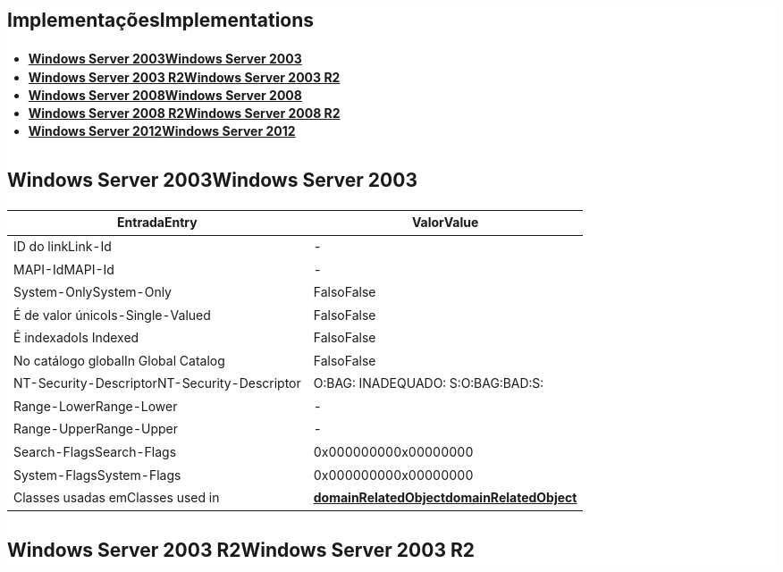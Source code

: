 

## <a name="implementations"></a><span data-ttu-id="df9f8-121">Implementações</span><span class="sxs-lookup"><span data-stu-id="df9f8-121">Implementations</span></span>

-   [<span data-ttu-id="df9f8-122">**Windows Server 2003**</span><span class="sxs-lookup"><span data-stu-id="df9f8-122">**Windows Server 2003**</span></span>](#windows-server-2003)
-   [<span data-ttu-id="df9f8-123">**Windows Server 2003 R2**</span><span class="sxs-lookup"><span data-stu-id="df9f8-123">**Windows Server 2003 R2**</span></span>](#windows-server-2003-r2)
-   [<span data-ttu-id="df9f8-124">**Windows Server 2008**</span><span class="sxs-lookup"><span data-stu-id="df9f8-124">**Windows Server 2008**</span></span>](#windows-server-2008)
-   [<span data-ttu-id="df9f8-125">**Windows Server 2008 R2**</span><span class="sxs-lookup"><span data-stu-id="df9f8-125">**Windows Server 2008 R2**</span></span>](#windows-server-2008-r2)
-   [<span data-ttu-id="df9f8-126">**Windows Server 2012**</span><span class="sxs-lookup"><span data-stu-id="df9f8-126">**Windows Server 2012**</span></span>](#windows-server-2012)

## <a name="windows-server-2003"></a><span data-ttu-id="df9f8-127">Windows Server 2003</span><span class="sxs-lookup"><span data-stu-id="df9f8-127">Windows Server 2003</span></span>



| <span data-ttu-id="df9f8-128">Entrada</span><span class="sxs-lookup"><span data-stu-id="df9f8-128">Entry</span></span> | <span data-ttu-id="df9f8-129">Valor</span><span class="sxs-lookup"><span data-stu-id="df9f8-129">Value</span></span> |
|------------------------|-----------------------------------------------------------------|
| <span data-ttu-id="df9f8-130">ID do link</span><span class="sxs-lookup"><span data-stu-id="df9f8-130">Link-Id</span></span>                | \-                                                              |
| <span data-ttu-id="df9f8-131">MAPI-Id</span><span class="sxs-lookup"><span data-stu-id="df9f8-131">MAPI-Id</span></span>                | \-                                                              |
| <span data-ttu-id="df9f8-132">System-Only</span><span class="sxs-lookup"><span data-stu-id="df9f8-132">System-Only</span></span>            | <span data-ttu-id="df9f8-133">Falso</span><span class="sxs-lookup"><span data-stu-id="df9f8-133">False</span></span>                                                           |
| <span data-ttu-id="df9f8-134">É de valor único</span><span class="sxs-lookup"><span data-stu-id="df9f8-134">Is-Single-Valued</span></span>       | <span data-ttu-id="df9f8-135">Falso</span><span class="sxs-lookup"><span data-stu-id="df9f8-135">False</span></span>                                                           |
| <span data-ttu-id="df9f8-136">É indexado</span><span class="sxs-lookup"><span data-stu-id="df9f8-136">Is Indexed</span></span>             | <span data-ttu-id="df9f8-137">Falso</span><span class="sxs-lookup"><span data-stu-id="df9f8-137">False</span></span>                                                           |
| <span data-ttu-id="df9f8-138">No catálogo global</span><span class="sxs-lookup"><span data-stu-id="df9f8-138">In Global Catalog</span></span>      | <span data-ttu-id="df9f8-139">Falso</span><span class="sxs-lookup"><span data-stu-id="df9f8-139">False</span></span>                                                           |
| <span data-ttu-id="df9f8-140">NT-Security-Descriptor</span><span class="sxs-lookup"><span data-stu-id="df9f8-140">NT-Security-Descriptor</span></span> | <span data-ttu-id="df9f8-141">O:BAG: INADEQUADO: S:</span><span class="sxs-lookup"><span data-stu-id="df9f8-141">O:BAG:BAD:S:</span></span>                                                    |
| <span data-ttu-id="df9f8-142">Range-Lower</span><span class="sxs-lookup"><span data-stu-id="df9f8-142">Range-Lower</span></span>            | \-                                                              |
| <span data-ttu-id="df9f8-143">Range-Upper</span><span class="sxs-lookup"><span data-stu-id="df9f8-143">Range-Upper</span></span>            | \-                                                              |
| <span data-ttu-id="df9f8-144">Search-Flags</span><span class="sxs-lookup"><span data-stu-id="df9f8-144">Search-Flags</span></span>           | <span data-ttu-id="df9f8-145">0x00000000</span><span class="sxs-lookup"><span data-stu-id="df9f8-145">0x00000000</span></span>                                                      |
| <span data-ttu-id="df9f8-146">System-Flags</span><span class="sxs-lookup"><span data-stu-id="df9f8-146">System-Flags</span></span>           | <span data-ttu-id="df9f8-147">0x00000000</span><span class="sxs-lookup"><span data-stu-id="df9f8-147">0x00000000</span></span>                                                      |
| <span data-ttu-id="df9f8-148">Classes usadas em</span><span class="sxs-lookup"><span data-stu-id="df9f8-148">Classes used in</span></span>        | [<span data-ttu-id="df9f8-149">**domainRelatedObject**</span><span class="sxs-lookup"><span data-stu-id="df9f8-149">**domainRelatedObject**</span></span>](c-domainrelatedobject.md)<br/> |



## <a name="windows-server-2003-r2"></a><span data-ttu-id="df9f8-150">Windows Server 2003 R2</span><span class="sxs-lookup"><span data-stu-id="df9f8-150">Windows Server 2003 R2</span></span>
